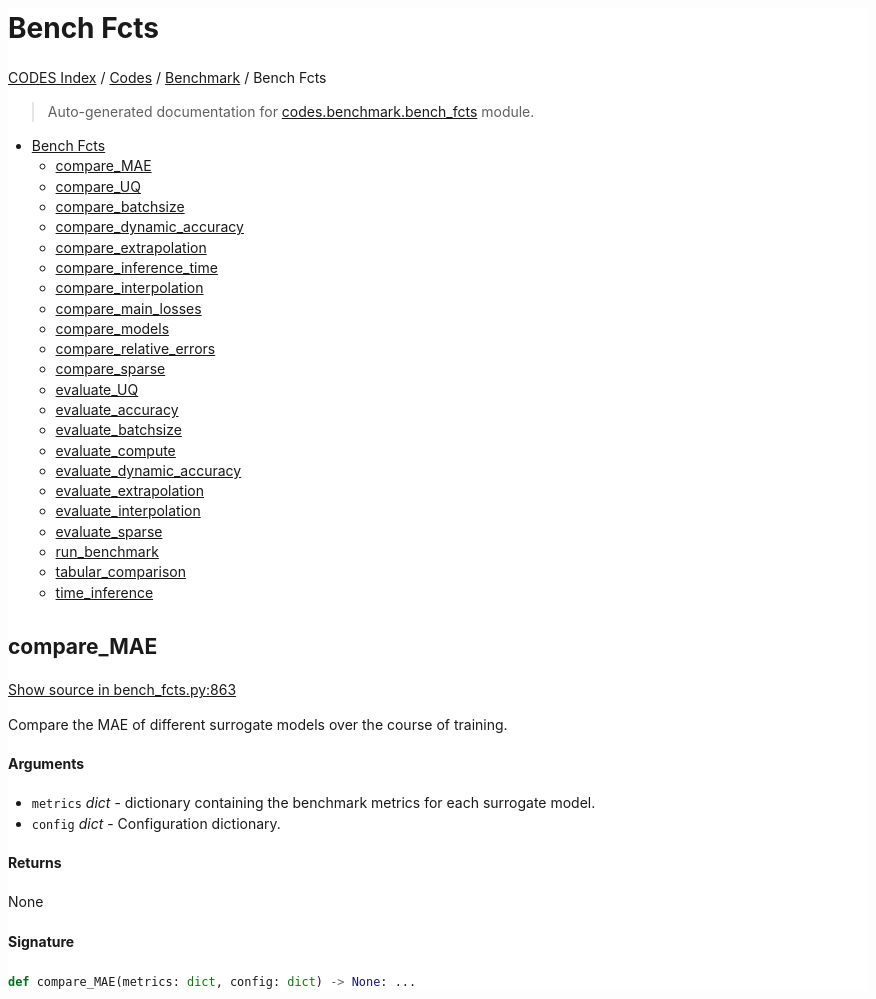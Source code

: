# Bench Fcts

[CODES Index](../../README.md#codes-index) / [Codes](../index.md#codes) / [Benchmark](./index.md#benchmark) / Bench Fcts

> Auto-generated documentation for [codes.benchmark.bench_fcts](https://github.com/robin-janssen/CODES-Benchmark/blob/main/codes/benchmark/bench_fcts.py) module.

- [Bench Fcts](#bench-fcts)
  - [compare_MAE](#compare_mae)
  - [compare_UQ](#compare_uq)
  - [compare_batchsize](#compare_batchsize)
  - [compare_dynamic_accuracy](#compare_dynamic_accuracy)
  - [compare_extrapolation](#compare_extrapolation)
  - [compare_inference_time](#compare_inference_time)
  - [compare_interpolation](#compare_interpolation)
  - [compare_main_losses](#compare_main_losses)
  - [compare_models](#compare_models)
  - [compare_relative_errors](#compare_relative_errors)
  - [compare_sparse](#compare_sparse)
  - [evaluate_UQ](#evaluate_uq)
  - [evaluate_accuracy](#evaluate_accuracy)
  - [evaluate_batchsize](#evaluate_batchsize)
  - [evaluate_compute](#evaluate_compute)
  - [evaluate_dynamic_accuracy](#evaluate_dynamic_accuracy)
  - [evaluate_extrapolation](#evaluate_extrapolation)
  - [evaluate_interpolation](#evaluate_interpolation)
  - [evaluate_sparse](#evaluate_sparse)
  - [run_benchmark](#run_benchmark)
  - [tabular_comparison](#tabular_comparison)
  - [time_inference](#time_inference)

## compare_MAE

[Show source in bench_fcts.py:863](https://github.com/robin-janssen/CODES-Benchmark/blob/main/codes/benchmark/bench_fcts.py#L863)

Compare the MAE of different surrogate models over the course of training.

#### Arguments

- `metrics` *dict* - dictionary containing the benchmark metrics for each surrogate model.
- `config` *dict* - Configuration dictionary.

#### Returns

None

#### Signature

```python
def compare_MAE(metrics: dict, config: dict) -> None: ...
```
